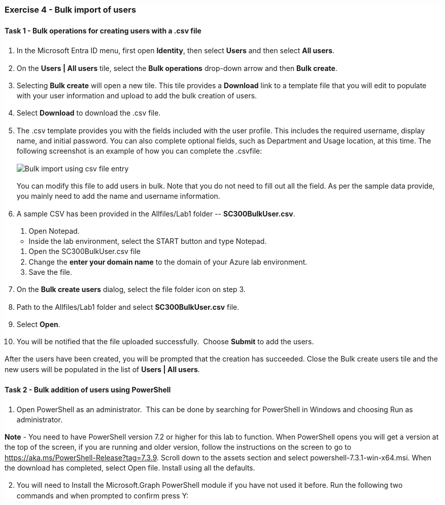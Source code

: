 ### Exercise 4 - Bulk import of users

#### Task 1 - Bulk operations for creating users with a .csv file

1. In the Microsoft Entra ID menu, first open **Identity**, then select **Users** and then select **All users**.

2. On the **Users | All users** tile, select the **Bulk operations** drop-down arrow and then **Bulk create**.

3. Selecting **Bulk create** will open a new tile. This tile provides a **Download** link to a template file that you will edit to populate with your user information and upload to add the bulk creation of users.

4. Select **Download** to download the .csv file.

5. The .csv template provides you with the fields included with the user profile. This includes the required username, display name, and initial password. You can also complete optional fields, such as Department and Usage location, at this time. The following screenshot is an example of how you can complete the .csvfile: 

    ![Bulk import using csv file entry](./media/bulkimportexample.png)

    You can modify this file to add users in bulk.  Note that you do not need to fill out all the field.  As per the sample data provide, you mainly need to add the name and username information.

6. A sample CSV has been provided in the Allfiles/Lab1 folder -- **SC300BulkUser.csv**.
   1. Open Notepad.
     - Inside the lab environment, select the START button and type Notepad.  
   1. Open the SC300BulkUser.csv file
   1. Change the **enter your domain name** to the domain of your Azure lab environment.
   1. Save the file.

7. On the **Bulk create users** dialog, select the file folder icon on step 3.

8. Path to the Allfiles/Lab1 folder and select **SC300BulkUser.csv** file.

9. Select **Open**.

7. You will be notified that the file uploaded successfully.  Choose **Submit** to add the users. 

After the users have been created, you will be prompted that the creation has succeeded.  Close the Bulk create users tile and the new users will be populated in the list of **Users | All users**. 

#### Task 2 - Bulk addition of users using PowerShell

1. Open PowerShell as an administrator.  This can be done by searching for PowerShell in Windows and choosing Run as administrator. 

**Note** - You need to have PowerShell version 7.2 or higher for this lab to function.  When PowerShell opens you will get a version at the top of the screen, if you are running and older version, follow the instructions on the screen to go to https://aka.ms/PowerShell-Release?tag=7.3.9. Scroll down to the assets section and select powershell-7.3.1-win-x64.msi. When the download has completed, select Open file. Install using all the defaults.

2. You will need to Install the Microsoft.Graph PowerShell module if you have not used it before.  Run the following two commands and when prompted to confirm press Y:
